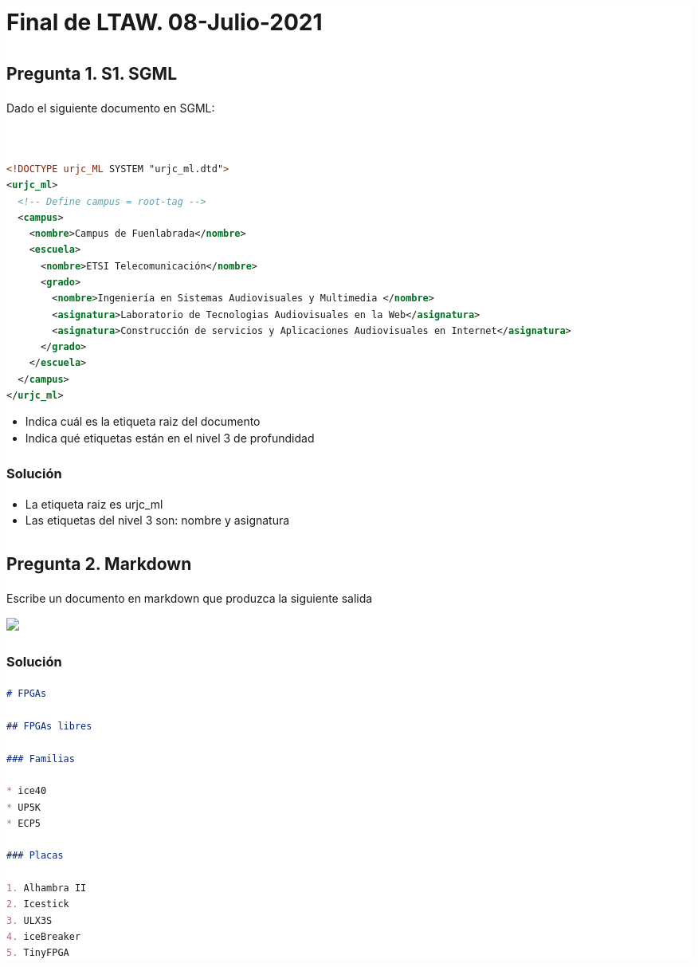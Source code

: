 # Final de LTAW. 08-Julio-2021


## Pregunta 1. S1. SGML

Dado el siguiente documento en SGML:

```xml


<!DOCTYPE urjc_ML SYSTEM "urjc_ml.dtd">
<urjc_ml>
  <!-- Define campus = root-tag -->
  <campus>
    <nombre>Campus de Fuenlabrada</nombre>
    <escuela>
      <nombre>ETSI Telecomunicación</nombre>
      <grado>
        <nombre>Ingeniería en Sistemas Audiovisuales y Multimedia </nombre>
        <asignatura>Laboratorio de Tecnologias Audiovisuales en la Web</asignatura>
        <asignatura>Construcción de servicios y Aplicaciones Audiovisuales en Internet</asignatura>
      </grado>
    </escuela>
  </campus>
</urjc_ml>


```

* Indica cuál es la etiqueta raiz del documento
* Indica qué etiquetas están en el nivel 3 de profundidad

### Solución

* La etiqueta raiz es urjc_ml
* Las etiquetas del nivel 3 son:  nombre y asignatura

## Pregunta 2. Markdown

Escribe un documento en markdown que produzca la siguiente salida

![](Images/test-md.png)

### Solución

```md
# FPGAs

## FPGAs libres

### Familias

* ice40
* UP5K
* ECP5

### Placas

1. Alhambra II
2. Icestick
3. ULX3S
4. iceBreaker
5. TinyFPGA
```